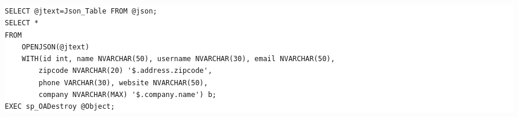    SELECT @jtext=Json_Table FROM @json;
    SELECT *
    FROM
        OPENJSON(@jtext)
        WITH(id int, name NVARCHAR(50), username NVARCHAR(30), email NVARCHAR(50),
            zipcode NVARCHAR(20) '$.address.zipcode', 
            phone VARCHAR(30), website NVARCHAR(50), 
            company NVARCHAR(MAX) '$.company.name') b;
    EXEC sp_OADestroy @Object;